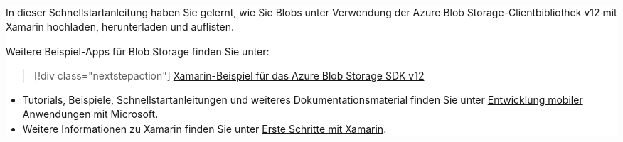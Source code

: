 In dieser Schnellstartanleitung haben Sie gelernt, wie Sie Blobs unter Verwendung der Azure Blob Storage-Clientbibliothek v12 mit Xamarin hochladen, herunterladen und auflisten.

Weitere Beispiel-Apps für Blob Storage finden Sie unter:

> [!div class="nextstepaction"]
> [Xamarin-Beispiel für das Azure Blob Storage SDK v12](https://github.com/Azure-Samples/storage-blobs-xamarin-quickstart)

* Tutorials, Beispiele, Schnellstartanleitungen und weiteres Dokumentationsmaterial finden Sie unter [Entwicklung mobiler Anwendungen mit Microsoft](/azure/mobile-apps).
* Weitere Informationen zu Xamarin finden Sie unter [Erste Schritte mit Xamarin](/xamarin/get-started/).
